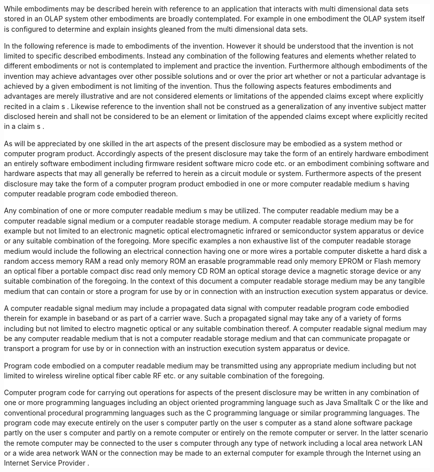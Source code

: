 While embodiments may be described herein with reference to an application that interacts with multi dimensional data sets stored in an OLAP system other embodiments are broadly contemplated. For example in one embodiment the OLAP system itself is configured to determine and explain insights gleaned from the multi dimensional data sets.

In the following reference is made to embodiments of the invention. However it should be understood that the invention is not limited to specific described embodiments. Instead any combination of the following features and elements whether related to different embodiments or not is contemplated to implement and practice the invention. Furthermore although embodiments of the invention may achieve advantages over other possible solutions and or over the prior art whether or not a particular advantage is achieved by a given embodiment is not limiting of the invention. Thus the following aspects features embodiments and advantages are merely illustrative and are not considered elements or limitations of the appended claims except where explicitly recited in a claim s . Likewise reference to the invention shall not be construed as a generalization of any inventive subject matter disclosed herein and shall not be considered to be an element or limitation of the appended claims except where explicitly recited in a claim s .

As will be appreciated by one skilled in the art aspects of the present disclosure may be embodied as a system method or computer program product. Accordingly aspects of the present disclosure may take the form of an entirely hardware embodiment an entirely software embodiment including firmware resident software micro code etc. or an embodiment combining software and hardware aspects that may all generally be referred to herein as a circuit module or system. Furthermore aspects of the present disclosure may take the form of a computer program product embodied in one or more computer readable medium s having computer readable program code embodied thereon.

Any combination of one or more computer readable medium s may be utilized. The computer readable medium may be a computer readable signal medium or a computer readable storage medium. A computer readable storage medium may be for example but not limited to an electronic magnetic optical electromagnetic infrared or semiconductor system apparatus or device or any suitable combination of the foregoing. More specific examples a non exhaustive list of the computer readable storage medium would include the following an electrical connection having one or more wires a portable computer diskette a hard disk a random access memory RAM a read only memory ROM an erasable programmable read only memory EPROM or Flash memory an optical fiber a portable compact disc read only memory CD ROM an optical storage device a magnetic storage device or any suitable combination of the foregoing. In the context of this document a computer readable storage medium may be any tangible medium that can contain or store a program for use by or in connection with an instruction execution system apparatus or device.

A computer readable signal medium may include a propagated data signal with computer readable program code embodied therein for example in baseband or as part of a carrier wave. Such a propagated signal may take any of a variety of forms including but not limited to electro magnetic optical or any suitable combination thereof. A computer readable signal medium may be any computer readable medium that is not a computer readable storage medium and that can communicate propagate or transport a program for use by or in connection with an instruction execution system apparatus or device.

Program code embodied on a computer readable medium may be transmitted using any appropriate medium including but not limited to wireless wireline optical fiber cable RF etc. or any suitable combination of the foregoing.

Computer program code for carrying out operations for aspects of the present disclosure may be written in any combination of one or more programming languages including an object oriented programming language such as Java Smalltalk C or the like and conventional procedural programming languages such as the C programming language or similar programming languages. The program code may execute entirely on the user s computer partly on the user s computer as a stand alone software package partly on the user s computer and partly on a remote computer or entirely on the remote computer or server. In the latter scenario the remote computer may be connected to the user s computer through any type of network including a local area network LAN or a wide area network WAN or the connection may be made to an external computer for example through the Internet using an Internet Service Provider .
